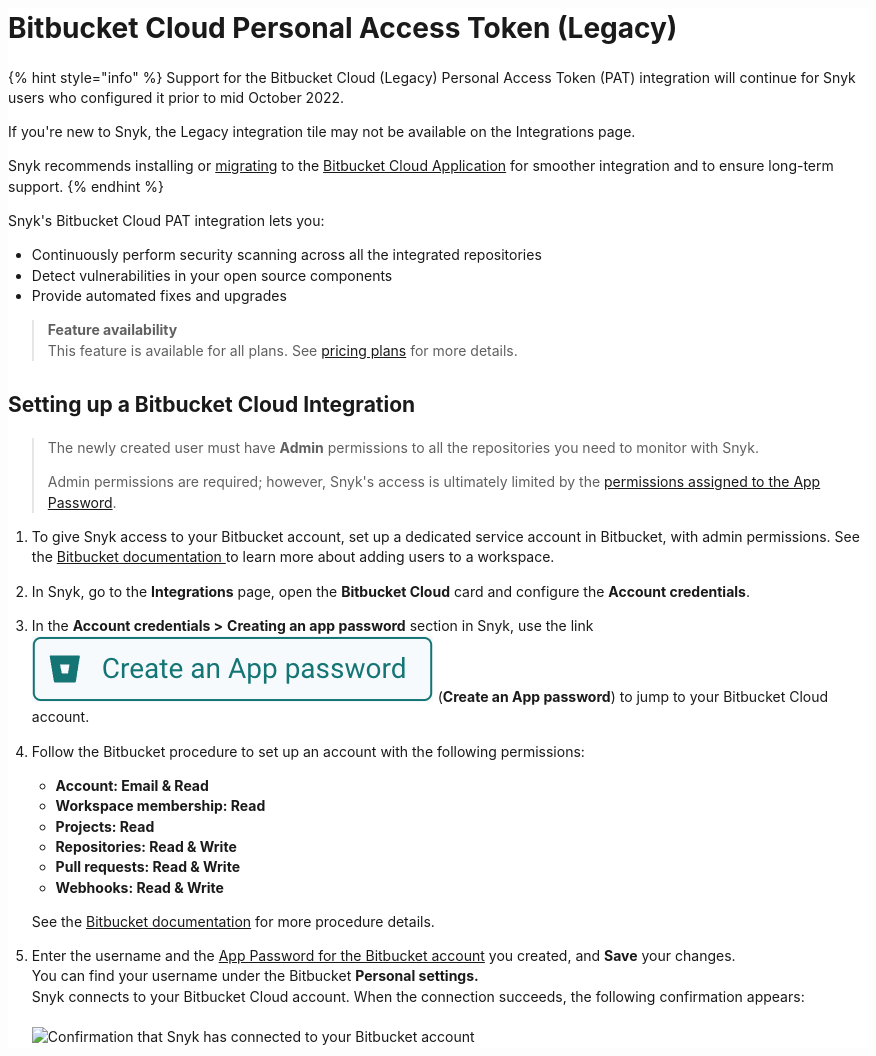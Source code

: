 # Bitbucket Cloud Personal Access Token (Legacy)

{% hint style="info" %}
Support for the Bitbucket Cloud (Legacy) Personal Access Token (PAT) integration will continue for Snyk users who configured it prior to mid October 2022.

If you're new to Snyk, the Legacy integration tile may not be available on the Integrations page.

Snyk recommends installing or [migrating](migrate-a-bitbucket-cloud-legacy-integration.md) to the [Bitbucket Cloud Application](bitbucket-cloud-app-integration.md) for smoother integration and to ensure long-term support.
{% endhint %}

Snyk's Bitbucket Cloud PAT integration lets you:

* Continuously perform security scanning across all the integrated repositories
* Detect vulnerabilities in your open source components
* Provide automated fixes and upgrades

> **Feature availability**\
> This feature is available for all plans. See [pricing plans](https://snyk.io/plans/) for more details.

## Setting up a Bitbucket Cloud Integration

> The newly created user must have **Admin** permissions to all the repositories you need to monitor with Snyk.
>
> Admin permissions are required; however, Snyk's access is ultimately limited by the [permissions assigned to the App Password](https://support.atlassian.com/bitbucket-cloud/docs/app-passwords/).

1. To give Snyk access to your Bitbucket account, set up a dedicated service account in Bitbucket, with admin permissions. See the [Bitbucket documentation ](https://support.atlassian.com/bitbucket-cloud/docs/grant-access-to-a-workspace/)to learn more about adding users to a workspace.
2. In Snyk, go to the **Integrations** page, open the **Bitbucket Cloud** card and configure the **Account credentials**.
3. In the **Account credentials >** **Creating an app password** section in Snyk, use the link <img src="../../.gitbook/assets/image (114) (1) (1) (1).png" alt="" data-size="line"> (**Create an App password**) to jump to your Bitbucket Cloud account.
4.  Follow the Bitbucket procedure to set up an account with the following permissions:

    * **Account: Email & Read**
    * **Workspace membership: Read**
    * **Projects: Read**
    * **Repositories: Read & Write**
    * **Pull requests: Read & Write**
    * **Webhooks: Read & Write**

    See the [Bitbucket documentation](https://confluence.atlassian.com/bitbucket/app-passwords-828781300.html) for more procedure details.
5. Enter the username and the [App Password for the Bitbucket account](https://support.atlassian.com/bitbucket-cloud/docs/app-passwords/) you created, and **Save** your changes.\
   You can find your username under the Bitbucket **Personal settings.**\
   Snyk connects to your Bitbucket Cloud account. When the connection succeeds, the following confirmation appears:\
   \
   <img src="../../.gitbook/assets/settings (1).png" alt="Confirmation that Snyk has connected to your Bitbucket account" data-size="original">
